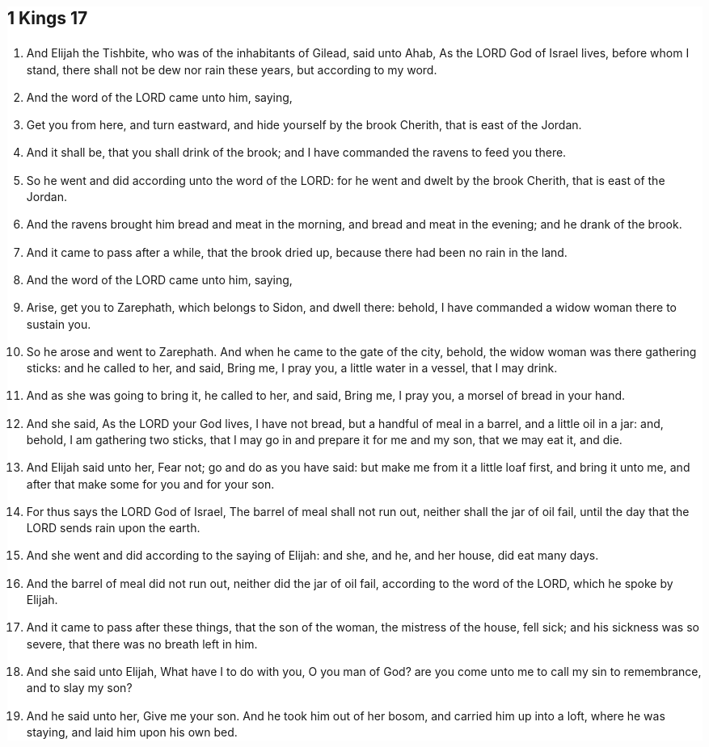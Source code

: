 ## 1 Kings 17

1. And Elijah the Tishbite, who was of the inhabitants of Gilead, said unto Ahab, As the LORD God of Israel lives, before whom I stand, there shall not be dew nor rain these years, but according to my word.

2. And the word of the LORD came unto him, saying,

3. Get you from here, and turn eastward, and hide yourself by the brook Cherith, that is east of the Jordan.

4. And it shall be, that you shall drink of the brook; and I have commanded the ravens to feed you there.

5. So he went and did according unto the word of the LORD: for he went and dwelt by the brook Cherith, that is east of the Jordan.

6. And the ravens brought him bread and meat in the morning, and bread and meat in the evening; and he drank of the brook.

7. And it came to pass after a while, that the brook dried up, because there had been no rain in the land.

8. And the word of the LORD came unto him, saying,

9. Arise, get you to Zarephath, which belongs to Sidon, and dwell there: behold, I have commanded a widow woman there to sustain you.

10. So he arose and went to Zarephath. And when he came to the gate of the city, behold, the widow woman was there gathering sticks: and he called to her, and said, Bring me, I pray you, a little water in a vessel, that I may drink.

11. And as she was going to bring it, he called to her, and said, Bring me, I pray you, a morsel of bread in your hand.

12. And she said, As the LORD your God lives, I have not bread, but a handful of meal in a barrel, and a little oil in a jar: and, behold, I am gathering two sticks, that I may go in and prepare it for me and my son, that we may eat it, and die.

13. And Elijah said unto her, Fear not; go and do as you have said: but make me from it a little loaf first, and bring it unto me, and after that make some for you and for your son.

14. For thus says the LORD God of Israel, The barrel of meal shall not run out, neither shall the jar of oil fail, until the day that the LORD sends rain upon the earth.

15. And she went and did according to the saying of Elijah: and she, and he, and her house, did eat many days.

16. And the barrel of meal did not run out, neither did the jar of oil fail, according to the word of the LORD, which he spoke by Elijah.

17. And it came to pass after these things, that the son of the woman, the mistress of the house, fell sick; and his sickness was so severe, that there was no breath left in him.

18. And she said unto Elijah, What have I to do with you, O you man of God? are you come unto me to call my sin to remembrance, and to slay my son?

19. And he said unto her, Give me your son. And he took him out of her bosom, and carried him up into a loft, where he was staying, and laid him upon his own bed.
